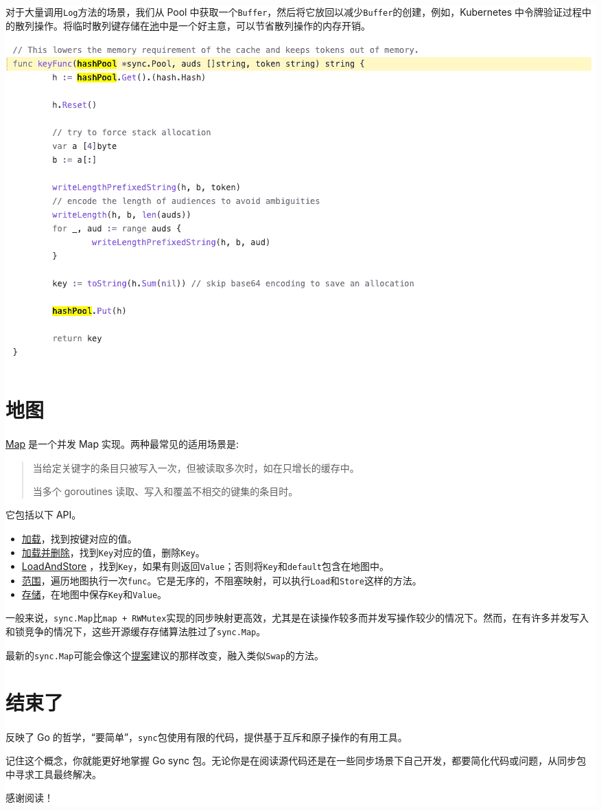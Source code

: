对于大量调用`Log`方法的场景，我们从 Pool 中获取一个`Buffer`，然后将它放回以减少`Buffer`的创建，例如，Kubernetes 中令牌验证过程中的散列操作。将临时散列键存储在[池](https://github.com/kubernetes/apiserver/blob/706a6d89cf35950281e095bb1eeed5e3211d6272/pkg/authentication/token/cache/cached_token_authenticator.go#L222)中是一个好主意，可以节省散列操作的内存开销。

![](img/d0d55b4cfb3cd8dfa9c61be90ae4c5a0.png)

# 地图

[Map](https://pkg.go.dev/sync#Map) 是一个并发 Map 实现。两种最常见的适用场景是:

> 当给定关键字的条目只被写入一次，但被读取多次时，如在只增长的缓存中。
> 
> 当多个 goroutines 读取、写入和覆盖不相交的键集的条目时。

它包括以下 API。

*   [加载](https://pkg.go.dev/sync#Map.Load)，找到按键对应的值。
*   [加载并删除](https://pkg.go.dev/sync#Map.LoadAndDelete)，找到`Key`对应的值，删除`Key`。
*   [LoadAndStore](https://pkg.go.dev/sync#Map.LoadOrStore) ，找到`Key`，如果有则返回`Value`；否则将`Key`和`default`包含在地图中。
*   [范围](https://pkg.go.dev/sync#Map.Range)，遍历地图执行一次`func`。它是无序的，不阻塞映射，可以执行`Load`和`Store`这样的方法。
*   [存储](https://pkg.go.dev/sync#Map.Store)，在地图中保存`Key`和`Value`。

一般来说，`sync.Map`比`map + RWMutex`实现的同步映射更高效，尤其是在读操作较多而并发写操作较少的情况下。然而，在有许多并发写入和锁竞争的情况下，这些开源缓存存储算法胜过了`sync.Map`。

最新的`sync.Map`可能会像这个[提案](https://github.com/golang/go/issues/51972)建议的那样改变，融入类似`Swap`的方法。

# 结束了

反映了 Go 的哲学，“要简单”，`sync`包使用有限的代码，提供基于互斥和原子操作的有用工具。

记住这个概念，你就能更好地掌握 Go sync 包。无论你是在阅读源代码还是在一些同步场景下自己开发，都要简化代码或问题，从同步包中寻求工具最终解决。

感谢阅读！